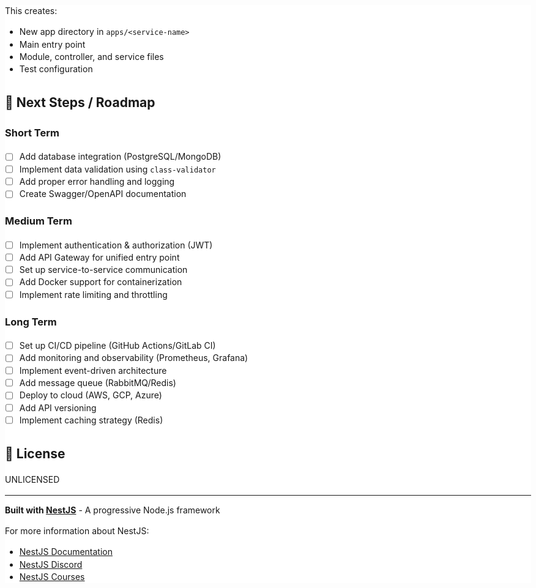 This creates:

- New app directory in `apps/<service-name>`
- Main entry point
- Module, controller, and service files
- Test configuration

## 🚀 Next Steps / Roadmap

### Short Term

- [ ] Add database integration (PostgreSQL/MongoDB)
- [ ] Implement data validation using `class-validator`
- [ ] Add proper error handling and logging
- [ ] Create Swagger/OpenAPI documentation

### Medium Term

- [ ] Implement authentication & authorization (JWT)
- [ ] Add API Gateway for unified entry point
- [ ] Set up service-to-service communication
- [ ] Add Docker support for containerization
- [ ] Implement rate limiting and throttling

### Long Term

- [ ] Set up CI/CD pipeline (GitHub Actions/GitLab CI)
- [ ] Add monitoring and observability (Prometheus, Grafana)
- [ ] Implement event-driven architecture
- [ ] Add message queue (RabbitMQ/Redis)
- [ ] Deploy to cloud (AWS, GCP, Azure)
- [ ] Add API versioning
- [ ] Implement caching strategy (Redis)

## 📄 License

UNLICENSED

---

**Built with [NestJS](https://nestjs.com/)** - A progressive Node.js framework

For more information about NestJS:

- [NestJS Documentation](https://docs.nestjs.com)
- [NestJS Discord](https://discord.gg/G7Qnnhy)
- [NestJS Courses](https://courses.nestjs.com/)
